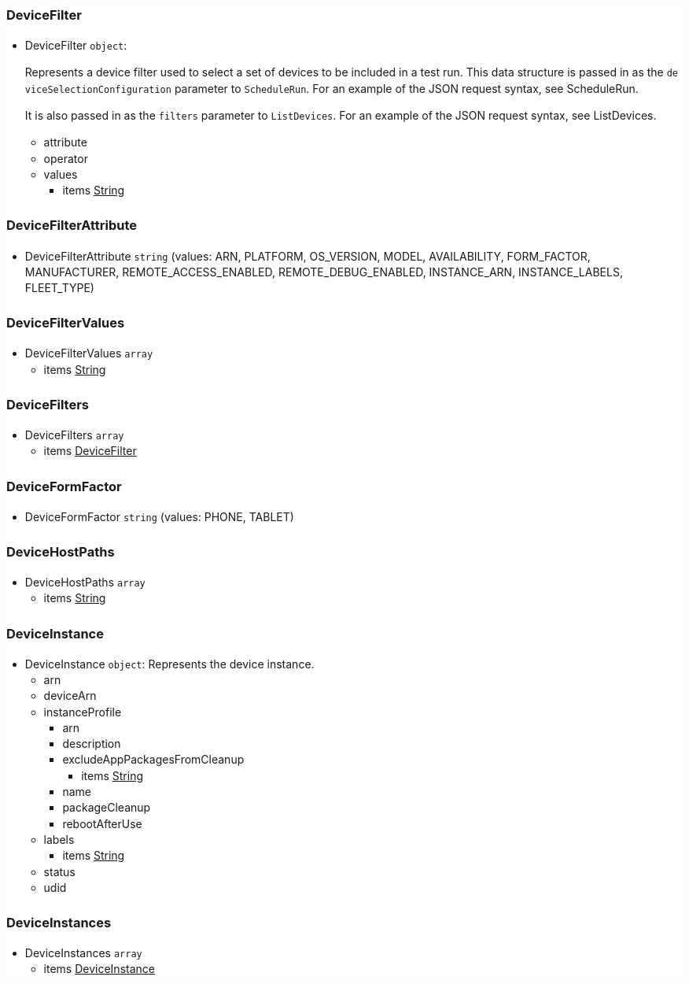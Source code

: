 ### DeviceFilter
* DeviceFilter `object`: <p>Represents a device filter used to select a set of devices to be included in a test run. This data structure is passed in as the <code>deviceSelectionConfiguration</code> parameter to <code>ScheduleRun</code>. For an example of the JSON request syntax, see <a>ScheduleRun</a>.</p> <p>It is also passed in as the <code>filters</code> parameter to <code>ListDevices</code>. For an example of the JSON request syntax, see <a>ListDevices</a>.</p>
  * attribute
  * operator
  * values
    * items [String](#string)

### DeviceFilterAttribute
* DeviceFilterAttribute `string` (values: ARN, PLATFORM, OS_VERSION, MODEL, AVAILABILITY, FORM_FACTOR, MANUFACTURER, REMOTE_ACCESS_ENABLED, REMOTE_DEBUG_ENABLED, INSTANCE_ARN, INSTANCE_LABELS, FLEET_TYPE)

### DeviceFilterValues
* DeviceFilterValues `array`
  * items [String](#string)

### DeviceFilters
* DeviceFilters `array`
  * items [DeviceFilter](#devicefilter)

### DeviceFormFactor
* DeviceFormFactor `string` (values: PHONE, TABLET)

### DeviceHostPaths
* DeviceHostPaths `array`
  * items [String](#string)

### DeviceInstance
* DeviceInstance `object`: Represents the device instance.
  * arn
  * deviceArn
  * instanceProfile
    * arn
    * description
    * excludeAppPackagesFromCleanup
      * items [String](#string)
    * name
    * packageCleanup
    * rebootAfterUse
  * labels
    * items [String](#string)
  * status
  * udid

### DeviceInstances
* DeviceInstances `array`
  * items [DeviceInstance](#deviceinstance)
